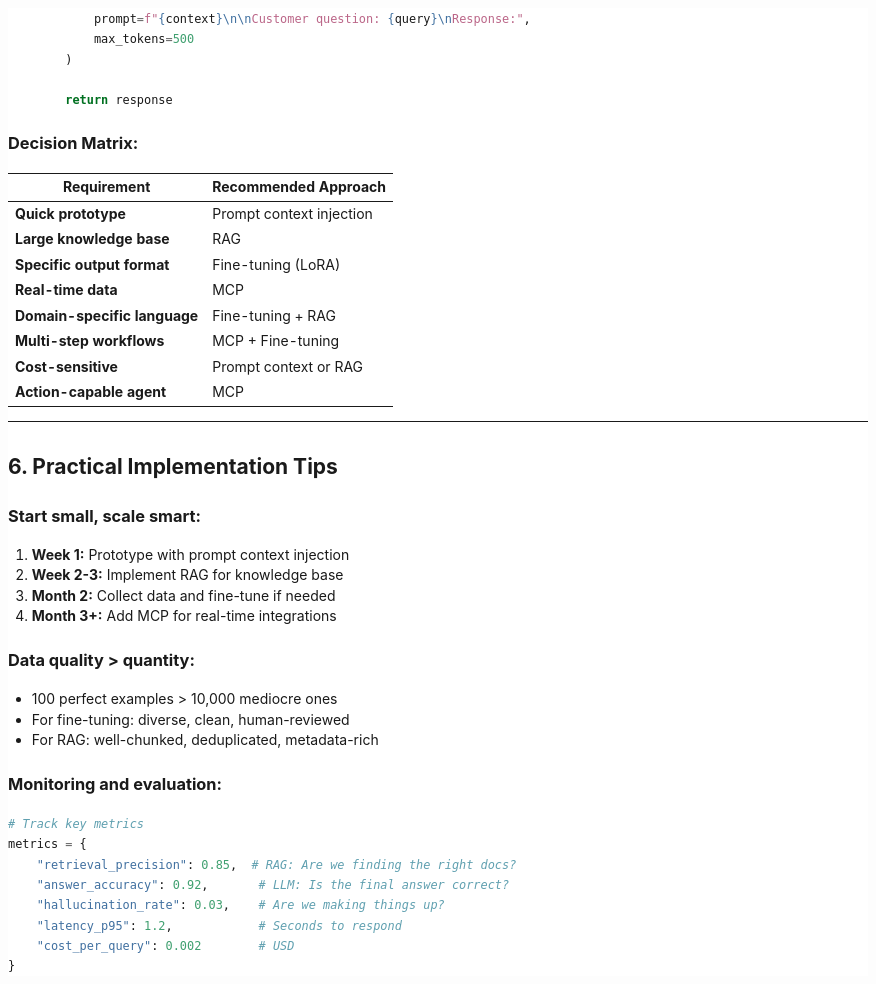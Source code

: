 ```python
            prompt=f"{context}\n\nCustomer question: {query}\nResponse:",
            max_tokens=500
        )
        
        return response
```

### Decision Matrix:

| Requirement | Recommended Approach |
|-------------|---------------------|
| **Quick prototype** | Prompt context injection |
| **Large knowledge base** | RAG |
| **Specific output format** | Fine-tuning (LoRA) |
| **Real-time data** | MCP |
| **Domain-specific language** | Fine-tuning + RAG |
| **Multi-step workflows** | MCP + Fine-tuning |
| **Cost-sensitive** | Prompt context or RAG |
| **Action-capable agent** | MCP |

---

## 6. Practical Implementation Tips

### Start small, scale smart:
1. **Week 1:** Prototype with prompt context injection
2. **Week 2-3:** Implement RAG for knowledge base
3. **Month 2:** Collect data and fine-tune if needed
4. **Month 3+:** Add MCP for real-time integrations

### Data quality > quantity:
- 100 perfect examples > 10,000 mediocre ones
- For fine-tuning: diverse, clean, human-reviewed
- For RAG: well-chunked, deduplicated, metadata-rich

### Monitoring and evaluation:
```python
# Track key metrics
metrics = {
    "retrieval_precision": 0.85,  # RAG: Are we finding the right docs?
    "answer_accuracy": 0.92,       # LLM: Is the final answer correct?
    "hallucination_rate": 0.03,    # Are we making things up?
    "latency_p95": 1.2,            # Seconds to respond
    "cost_per_query": 0.002        # USD
}
```
